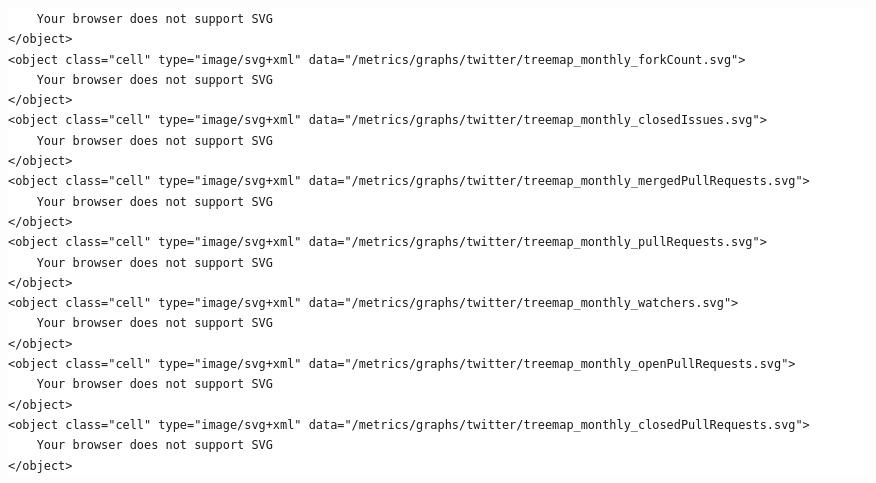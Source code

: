 		Your browser does not support SVG
	</object>
	<object class="cell" type="image/svg+xml" data="/metrics/graphs/twitter/treemap_monthly_forkCount.svg">
		Your browser does not support SVG
	</object>
	<object class="cell" type="image/svg+xml" data="/metrics/graphs/twitter/treemap_monthly_closedIssues.svg">
		Your browser does not support SVG
	</object>
	<object class="cell" type="image/svg+xml" data="/metrics/graphs/twitter/treemap_monthly_mergedPullRequests.svg">
		Your browser does not support SVG
	</object>
	<object class="cell" type="image/svg+xml" data="/metrics/graphs/twitter/treemap_monthly_pullRequests.svg">
		Your browser does not support SVG
	</object>
	<object class="cell" type="image/svg+xml" data="/metrics/graphs/twitter/treemap_monthly_watchers.svg">
		Your browser does not support SVG
	</object>
	<object class="cell" type="image/svg+xml" data="/metrics/graphs/twitter/treemap_monthly_openPullRequests.svg">
		Your browser does not support SVG
	</object>
	<object class="cell" type="image/svg+xml" data="/metrics/graphs/twitter/treemap_monthly_closedPullRequests.svg">
		Your browser does not support SVG
	</object>
</div>
</div>
